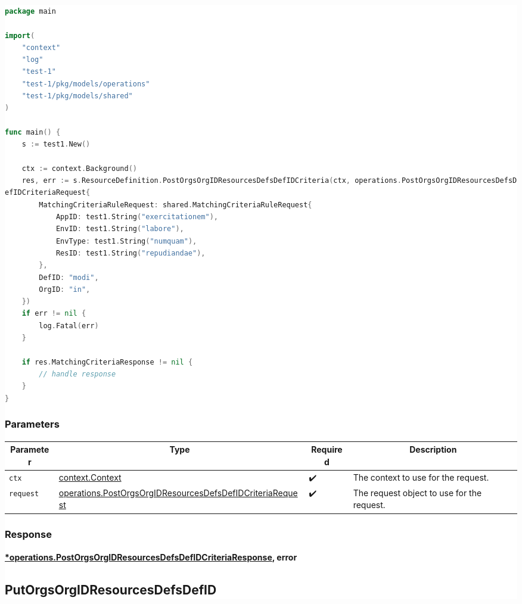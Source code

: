 ```go
package main

import(
	"context"
	"log"
	"test-1"
	"test-1/pkg/models/operations"
	"test-1/pkg/models/shared"
)

func main() {
    s := test1.New()

    ctx := context.Background()
    res, err := s.ResourceDefinition.PostOrgsOrgIDResourcesDefsDefIDCriteria(ctx, operations.PostOrgsOrgIDResourcesDefsDefIDCriteriaRequest{
        MatchingCriteriaRuleRequest: shared.MatchingCriteriaRuleRequest{
            AppID: test1.String("exercitationem"),
            EnvID: test1.String("labore"),
            EnvType: test1.String("numquam"),
            ResID: test1.String("repudiandae"),
        },
        DefID: "modi",
        OrgID: "in",
    })
    if err != nil {
        log.Fatal(err)
    }

    if res.MatchingCriteriaResponse != nil {
        // handle response
    }
}
```

### Parameters

| Parameter                                                                                                                              | Type                                                                                                                                   | Required                                                                                                                               | Description                                                                                                                            |
| -------------------------------------------------------------------------------------------------------------------------------------- | -------------------------------------------------------------------------------------------------------------------------------------- | -------------------------------------------------------------------------------------------------------------------------------------- | -------------------------------------------------------------------------------------------------------------------------------------- |
| `ctx`                                                                                                                                  | [context.Context](https://pkg.go.dev/context#Context)                                                                                  | :heavy_check_mark:                                                                                                                     | The context to use for the request.                                                                                                    |
| `request`                                                                                                                              | [operations.PostOrgsOrgIDResourcesDefsDefIDCriteriaRequest](../../models/operations/postorgsorgidresourcesdefsdefidcriteriarequest.md) | :heavy_check_mark:                                                                                                                     | The request object to use for the request.                                                                                             |


### Response

**[*operations.PostOrgsOrgIDResourcesDefsDefIDCriteriaResponse](../../models/operations/postorgsorgidresourcesdefsdefidcriteriaresponse.md), error**


## PutOrgsOrgIDResourcesDefsDefID

